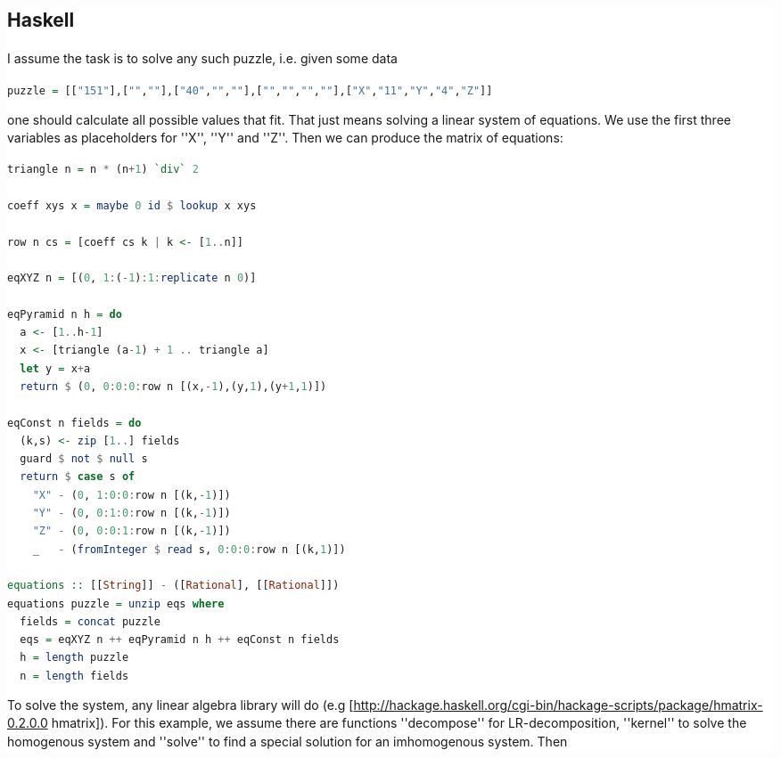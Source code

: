 ```txt
```



## Haskell

I assume the task is to solve any such puzzle, i.e. given some data


```haskell
puzzle = [["151"],["",""],["40","",""],["","","",""],["X","11","Y","4","Z"]]
```


one should calculate all possible values that fit. That just means solving a linear system of equations. We use the first three variables as placeholders for ''X'', ''Y'' and ''Z''. Then we can produce the matrix of equations:


```haskell
triangle n = n * (n+1) `div` 2

coeff xys x = maybe 0 id $ lookup x xys

row n cs = [coeff cs k | k <- [1..n]]

eqXYZ n = [(0, 1:(-1):1:replicate n 0)]

eqPyramid n h = do
  a <- [1..h-1]
  x <- [triangle (a-1) + 1 .. triangle a]
  let y = x+a
  return $ (0, 0:0:0:row n [(x,-1),(y,1),(y+1,1)])

eqConst n fields = do
  (k,s) <- zip [1..] fields
  guard $ not $ null s
  return $ case s of
    "X" - (0, 1:0:0:row n [(k,-1)])
    "Y" - (0, 0:1:0:row n [(k,-1)])
    "Z" - (0, 0:0:1:row n [(k,-1)])
    _   - (fromInteger $ read s, 0:0:0:row n [(k,1)])

equations :: [[String]] - ([Rational], [[Rational]])
equations puzzle = unzip eqs where
  fields = concat puzzle
  eqs = eqXYZ n ++ eqPyramid n h ++ eqConst n fields
  h = length puzzle
  n = length fields
```


To solve the system, any linear algebra library will do (e.g [http://hackage.haskell.org/cgi-bin/hackage-scripts/package/hmatrix-0.2.0.0 hmatrix]). For this example, we assume there are functions ''decompose'' for LR-decomposition, ''kernel'' to solve the homogenous system and ''solve'' to find a special solution for an imhomogenous system. Then
